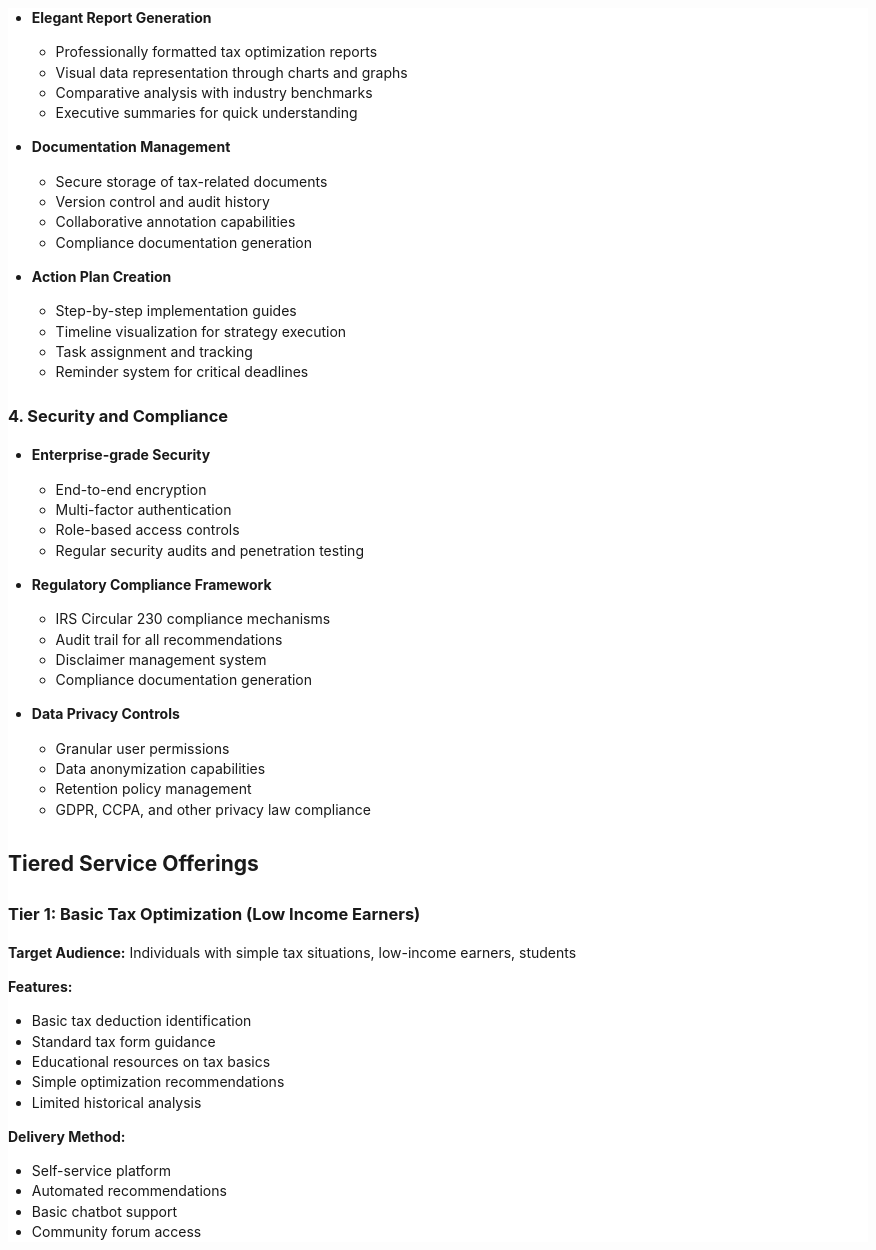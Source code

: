 - **Elegant Report Generation**
  - Professionally formatted tax optimization reports
  - Visual data representation through charts and graphs
  - Comparative analysis with industry benchmarks
  - Executive summaries for quick understanding

- **Documentation Management**
  - Secure storage of tax-related documents
  - Version control and audit history
  - Collaborative annotation capabilities
  - Compliance documentation generation

- **Action Plan Creation**
  - Step-by-step implementation guides
  - Timeline visualization for strategy execution
  - Task assignment and tracking
  - Reminder system for critical deadlines

### 4. Security and Compliance

- **Enterprise-grade Security**
  - End-to-end encryption
  - Multi-factor authentication
  - Role-based access controls
  - Regular security audits and penetration testing

- **Regulatory Compliance Framework**
  - IRS Circular 230 compliance mechanisms
  - Audit trail for all recommendations
  - Disclaimer management system
  - Compliance documentation generation

- **Data Privacy Controls**
  - Granular user permissions
  - Data anonymization capabilities
  - Retention policy management
  - GDPR, CCPA, and other privacy law compliance

## Tiered Service Offerings

### Tier 1: Basic Tax Optimization (Low Income Earners)

**Target Audience:** Individuals with simple tax situations, low-income earners, students

**Features:**
- Basic tax deduction identification
- Standard tax form guidance
- Educational resources on tax basics
- Simple optimization recommendations
- Limited historical analysis

**Delivery Method:**
- Self-service platform
- Automated recommendations
- Basic chatbot support
- Community forum access

